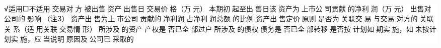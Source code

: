 √适用□不适用
交易对
方
被出售
资产
出售日
交易价
格（万
元）
本期初
起至出
售日该
资产为
上市公
司贡献
的净利
润（万
元）
出售对
公司的
影响
（注3）
资产出
售为上
市公司
贡献的
净利润
占净利
润总额
的比例
资产出
售定价
原则
是否为
关联交
易
与交易
对方的
关联关
系（适
用关联
交易情
形）
所涉及
的资产
产权是
否已全
部过户
所涉及
的债权
债务是
否已全
部转移
是否按
计划如
期实
施，如
未按计
划实
施，应
当说明
原因及
公司已
采取的